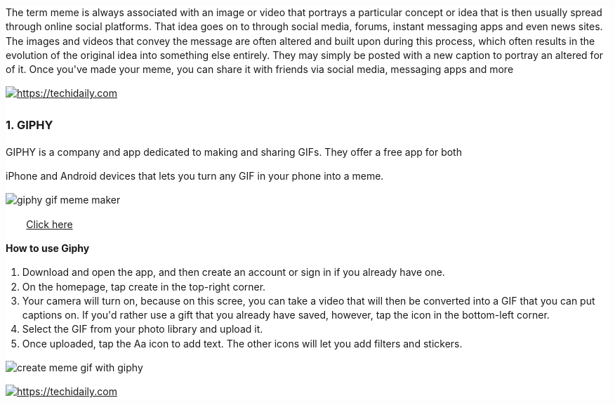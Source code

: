 The term meme is always associated with an image or video that portrays a particular concept or idea that is then usually spread through online social platforms. That idea goes on to through social media, forums, instant messaging apps and even news sites. The images and videos that convey the message are often altered and built upon during this process, which often results in the evolution of the original idea into something else entirely. They may simply be posted with a new caption to portray an altered for of it. Once you've made your meme, you can share it with friends via social media, messaging apps and more


<a href="https://ephamedtechinc.pxf.io/c/5597632/2137218/26400" target="_top" id="2137218">
  <img src="//a.impactradius-go.com/display-ad/26400-2137218" border="0" alt="https://techidaily.com" width="728" height="90"/>
</a>
<img height="0" width="0" src="https://ephamedtechinc.pxf.io/i/5597632/2137218/26400" style="position:absolute;visibility:hidden;" border="0" />

### 1\. GIPHY

GIPHY is a company and app dedicated to making and sharing GIFs. They offer a free app for both

iPhone and Android devices that lets you turn any GIF in your phone into a meme.

![giphy gif meme maker](https://images.wondershare.com/filmora/article-images/2022/09/giphy-gif-meme-maker.jpg)


<span id="1374819">
					<video width="200" height="200" style="cursor:pointer"
           poster="//a.impactradius-go.com/display-clicktoplayimage/1374819.png"
           onclick="if(!this.playClicked){this.play();this.setAttribute('controls',true);this.playClicked=true;}">
	   <source src="//a.impactradius-go.com/display-ad/15852-1374819">
	   <img src="//a.impactradius-go.com/display-clicktoplayimage/1374819.png" style="border: none; height: 100%; width: 100%; object-fit: contain">
	</video>
	<div style="width:125px;text-align:center"><a href="javascript:window.open(decodeURIComponent('https%3A%2F%2Fthefitville.pxf.io%2Fc%2F5597632%2F1374819%2F15852'), '_blank');void(0);">Click here</a></div>
</span>
<img height="0" width="0" src="https://imp.pxf.io/i/5597632/1374819/15852" style="position:absolute;visibility:hidden;" border="0" />

**How to use Giphy**

1. Download and open the app, and then create an account or sign in if you already have one.
2. On the homepage, tap create in the top-right corner.
3. Your camera will turn on, because on this scree, you can take a video that will then be converted into a GIF that you can put captions on. If you'd rather use a gift that you already have saved, however, tap the icon in the bottom-left corner.
4. Select the GIF from your photo library and upload it.
5. Once uploaded, tap the Aa icon to add text. The other icons will let you add filters and stickers.

![create meme gif with giphy](https://images.wondershare.com/filmora/article-images/2022/09/create-meme-gif-with-giphy.jpg)


<a href="https://aligracehair.sjv.io/c/5597632/2135414/19272" target="_top" id="2135414">
  <img src="//a.impactradius-go.com/display-ad/19272-2135414" border="0" alt="https://techidaily.com" width="300" height="90"/>
</a>
<img height="0" width="0" src="https://aligracehair.sjv.io/i/5597632/2135414/19272" style="position:absolute;visibility:hidden;" border="0" />
